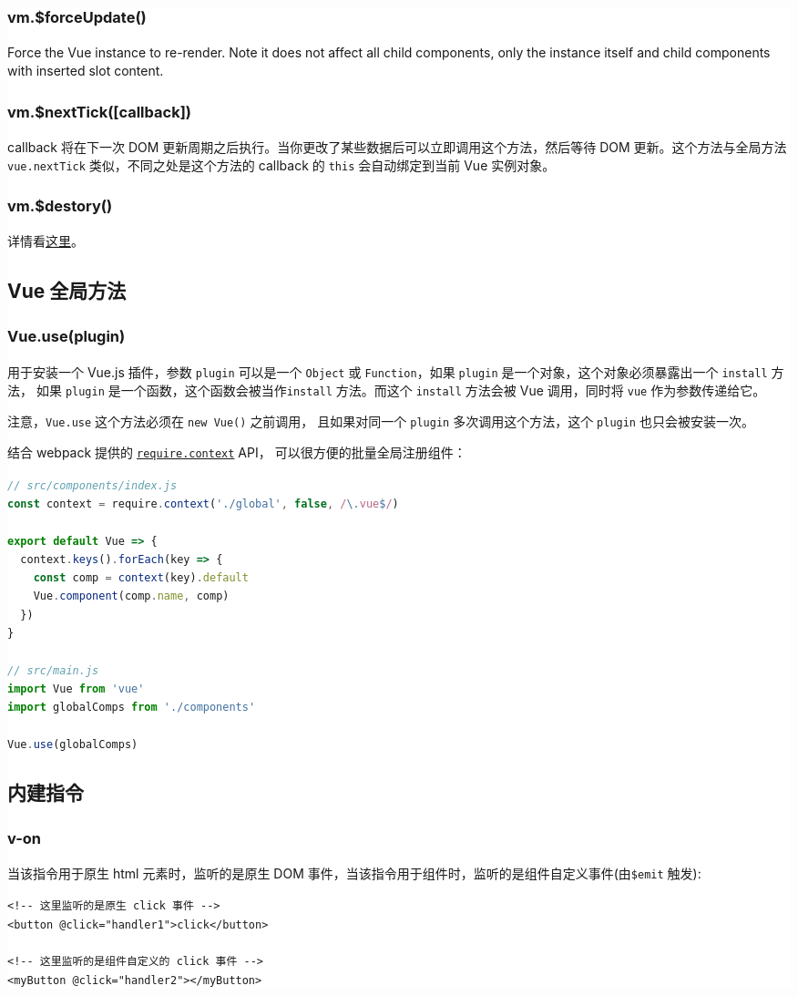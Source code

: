 ### vm.\$forceUpdate()

Force the Vue instance to re-render. Note it does not affect all child components, only the instance itself and child components with inserted slot content.

### vm.\$nextTick([callback])

callback 将在下一次 DOM 更新周期之后执行。当你更改了某些数据后可以立即调用这个方法，然后等待 DOM 更新。这个方法与全局方法 `vue.nextTick` 类似，不同之处是这个方法的 callback 的 `this` 会自动绑定到当前 Vue 实例对象。

### vm.\$destory()

详情看[这里](https://vuejs.org/v2/api/#vm-destroy)。

## Vue 全局方法
### Vue.use(plugin)

用于安装一个 Vue.js 插件，参数 `plugin` 可以是一个 `Object` 或 `Function`，如果 `plugin` 是一个对象，这个对象必须暴露出一个 `install` 方法， 如果 `plugin` 是一个函数，这个函数会被当作`install` 方法。而这个 `install` 方法会被 Vue 调用，同时将 `vue` 作为参数传递给它。

注意，`Vue.use` 这个方法必须在 `new Vue()` 之前调用， 且如果对同一个 `plugin` 多次调用这个方法，这个 `plugin` 也只会被安装一次。

结合 webpack 提供的 [`require.context`](https://webpack.js.org/api/module-methods/#requirecontext) API， 可以很方便的批量全局注册组件：
```js
// src/components/index.js
const context = require.context('./global', false, /\.vue$/)

export default Vue => {
  context.keys().forEach(key => {
    const comp = context(key).default
    Vue.component(comp.name, comp)
  })
}

// src/main.js
import Vue from 'vue'
import globalComps from './components'

Vue.use(globalComps)
```

## 内建指令

### v-on

当该指令用于原生 html 元素时，监听的是原生 DOM 事件，当该指令用于组件时，监听的是组件自定义事件(由`$emit` 触发):

```
<!-- 这里监听的是原生 click 事件 -->
<button @click="handler1">click</button>

<!-- 这里监听的是组件自定义的 click 事件 -->
<myButton @click="handler2"></myButton>
```
